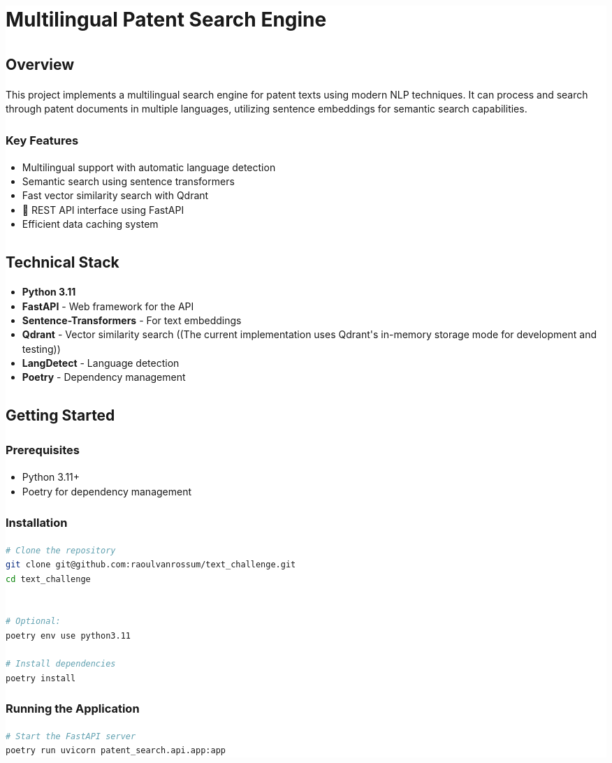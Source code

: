 # Multilingual Patent Search Engine

## Overview
This project implements a multilingual search engine for patent texts using modern NLP techniques. It can process and search through patent documents in multiple languages, utilizing sentence embeddings for semantic search capabilities.

### Key Features
- Multilingual support with automatic language detection
- Semantic search using sentence transformers
- Fast vector similarity search with Qdrant 
- 🚀 REST API interface using FastAPI
- Efficient data caching system

## Technical Stack
- **Python 3.11**
- **FastAPI** - Web framework for the API
- **Sentence-Transformers** - For text embeddings
- **Qdrant** - Vector similarity search ((The current implementation uses Qdrant's in-memory storage mode for development and testing))
- **LangDetect** - Language detection
- **Poetry** - Dependency management

## Getting Started

### Prerequisites
- Python 3.11+
- Poetry for dependency management

### Installation
```bash
# Clone the repository
git clone git@github.com:raoulvanrossum/text_challenge.git
cd text_challenge


# Optional: 
poetry env use python3.11

# Install dependencies
poetry install
```

### Running the Application
```bash
# Start the FastAPI server
poetry run uvicorn patent_search.api.app:app
```
